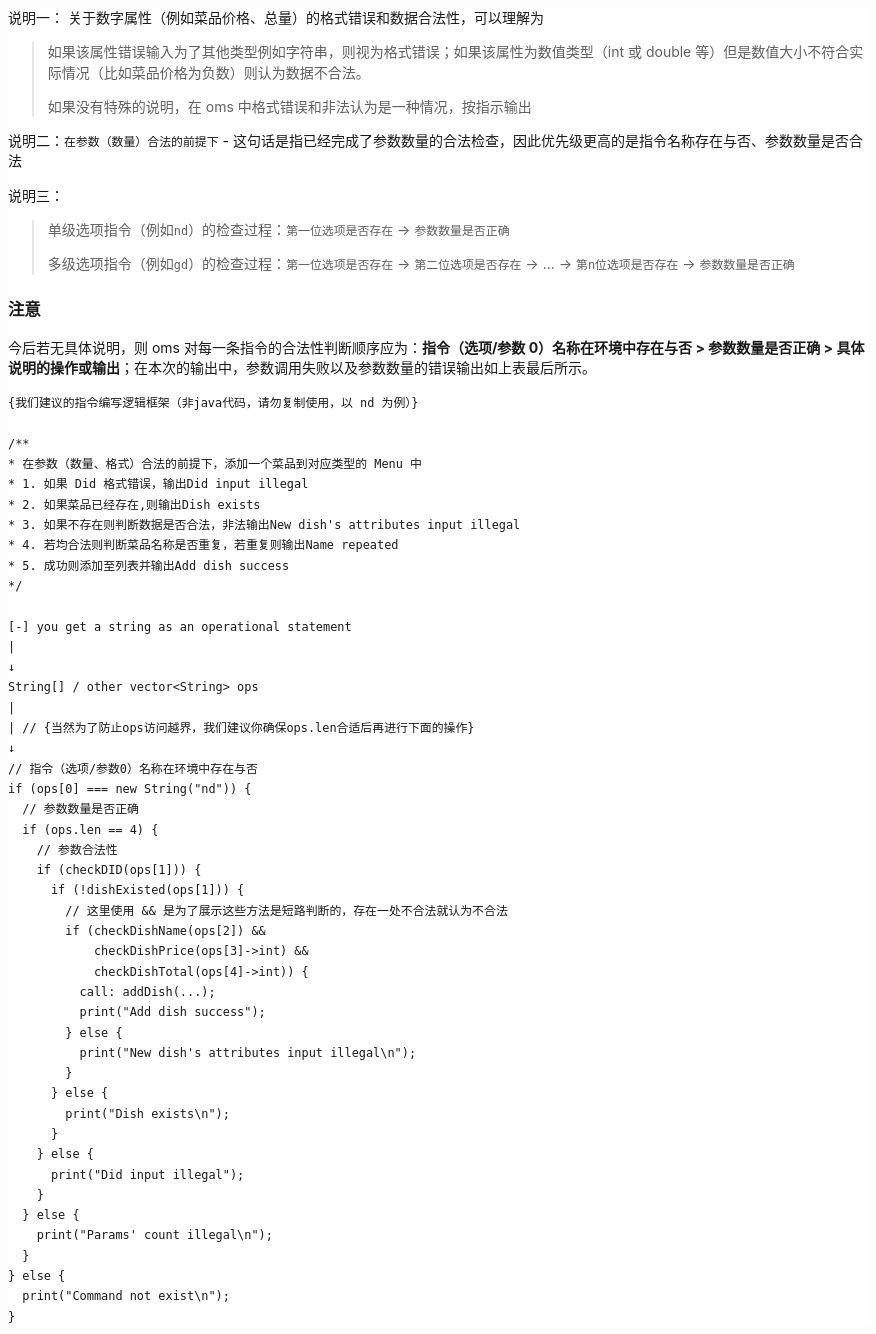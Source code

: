 说明一： 关于数字属性（例如菜品价格、总量）的格式错误和数据合法性，可以理解为

> 如果该属性错误输入为了其他类型例如字符串，则视为格式错误；如果该属性为数值类型（int 或 double 等）但是数值大小不符合实际情况（比如菜品价格为负数）则认为数据不合法。
>
> 如果没有特殊的说明，在 oms 中格式错误和非法认为是一种情况，按指示输出

说明二：`在参数（数量）合法的前提下` - 这句话是指已经完成了参数数量的合法检查，因此优先级更高的是指令名称存在与否、参数数量是否合法

说明三：

> 单级选项指令（例如`nd`）的检查过程：`第一位选项是否存在` → `参数数量是否正确`
>
> 多级选项指令（例如`gd`）的检查过程：`第一位选项是否存在` → `第二位选项是否存在` → ... → `第n位选项是否存在` → `参数数量是否正确`

### 注意

今后若无具体说明，则 oms 对每一条指令的合法性判断顺序应为：**指令（选项/参数 0）名称在环境中存在与否 > 参数数量是否正确 > 具体说明的操作或输出**；在本次的输出中，参数调用失败以及参数数量的错误输出如上表最后所示。

```
{我们建议的指令编写逻辑框架（非java代码，请勿复制使用，以 nd 为例）}

/**
* 在参数（数量、格式）合法的前提下，添加⼀个菜品到对应类型的 Menu 中
* 1. 如果 Did 格式错误，输出Did input illegal
* 2. 如果菜品已经存在,则输出Dish exists
* 3. 如果不存在则判断数据是否合法，非法输出New dish's attributes input illegal
* 4. 若均合法则判断菜品名称是否重复，若重复则输出Name repeated
* 5. 成功则添加至列表并输出Add dish success
*/

[-] you get a string as an operational statement
|
↓
String[] / other vector<String> ops
|
| // {当然为了防止ops访问越界，我们建议你确保ops.len合适后再进行下面的操作}
↓
// 指令（选项/参数0）名称在环境中存在与否
if (ops[0] === new String("nd")) {
  // 参数数量是否正确
  if (ops.len == 4) {
    // 参数合法性
    if (checkDID(ops[1])) {
      if (!dishExisted(ops[1])) {
        // 这里使用 && 是为了展示这些方法是短路判断的，存在一处不合法就认为不合法
        if (checkDishName(ops[2]) &&
            checkDishPrice(ops[3]->int) &&
            checkDishTotal(ops[4]->int)) {
          call: addDish(...);
          print("Add dish success");
        } else {
          print("New dish's attributes input illegal\n");
        }
      } else {
        print("Dish exists\n");
      }
    } else {
      print("Did input illegal");
    }
  } else {
    print("Params' count illegal\n");
  }
} else {
  print("Command not exist\n");
}
```